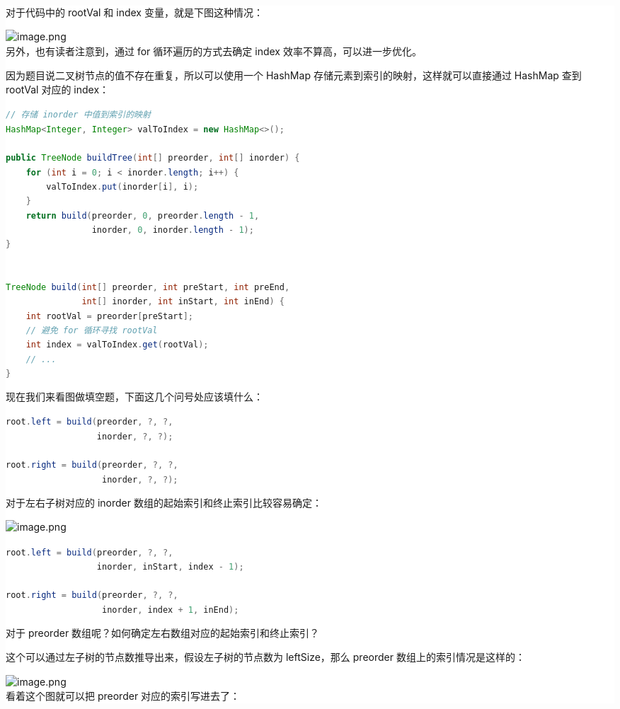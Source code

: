 对于代码中的 rootVal 和 index 变量，就是下图这种情况：

![image.png](https://gitee.com/JBL_lun/tuchuang/raw/master/assets/net-img-1680679666768-382ccd09-3958-443a-bda0-2b5dd5fe05f5-20240325184328-ow0qrlo.png)  
另外，也有读者注意到，通过 for 循环遍历的方式去确定 index 效率不算高，可以进一步优化。

因为题目说二叉树节点的值不存在重复，所以可以使用一个 HashMap 存储元素到索引的映射，这样就可以直接通过 HashMap 查到 rootVal 对应的 index：

```java
// 存储 inorder 中值到索引的映射
HashMap<Integer, Integer> valToIndex = new HashMap<>();

public TreeNode buildTree(int[] preorder, int[] inorder) {
    for (int i = 0; i < inorder.length; i++) {
        valToIndex.put(inorder[i], i);
    }
    return build(preorder, 0, preorder.length - 1,
                 inorder, 0, inorder.length - 1);
}


TreeNode build(int[] preorder, int preStart, int preEnd, 
               int[] inorder, int inStart, int inEnd) {
    int rootVal = preorder[preStart];
    // 避免 for 循环寻找 rootVal
    int index = valToIndex.get(rootVal);
    // ...
}
```

现在我们来看图做填空题，下面这几个问号处应该填什么：

```java
root.left = build(preorder, ?, ?,
                  inorder, ?, ?);

root.right = build(preorder, ?, ?,
                   inorder, ?, ?);
```

对于左右子树对应的 inorder 数组的起始索引和终止索引比较容易确定：

![image.png](https://gitee.com/JBL_lun/tuchuang/raw/master/assets/net-img-1680679705591-9784bceb-64e7-44ea-be69-0caf477819c7-20240325184328-ztieffc.png)

```java
root.left = build(preorder, ?, ?,
                  inorder, inStart, index - 1);

root.right = build(preorder, ?, ?,
                   inorder, index + 1, inEnd);
```

对于 preorder 数组呢？如何确定左右数组对应的起始索引和终止索引？

这个可以通过左子树的节点数推导出来，假设左子树的节点数为 leftSize，那么 preorder 数组上的索引情况是这样的：

![image.png](https://gitee.com/JBL_lun/tuchuang/raw/master/assets/net-img-1680679734132-854948cf-5190-4fda-be32-5bb0c220966c-20240325184329-syshz6t.png)  
看着这个图就可以把 preorder 对应的索引写进去了：
